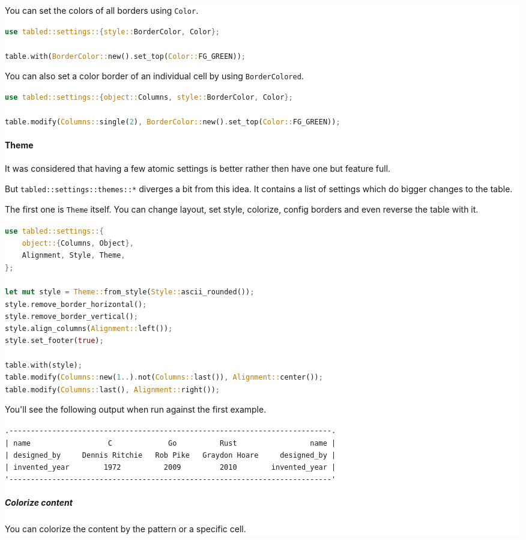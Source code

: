 You can set the colors of all borders using `Color`.

```rust
use tabled::settings::{style::BorderColor, Color};

table.with(BorderColor::new().set_top(Color::FG_GREEN));
```

You can also set a color border of an individual cell by using `BorderColored`.

```rust
use tabled::settings::{object::Columns, style::BorderColor, Color};

table.modify(Columns::single(2), BorderColor::new().set_top(Color::FG_GREEN));
```

#### Theme

It was considered that having a few atomic settings is better rather then have one but feature full.

But `tabled::settings::themes::*` diverges a bit from this idea.
It contains a list of settings which do bigger changes to the table.

The first one is `Theme` itself.
You can change layout, set style, colorize, config borders and even reverse the table with it.

```rust
use tabled::settings::{
    object::{Columns, Object},
    Alignment, Style, Theme,
};

let mut style = Theme::from_style(Style::ascii_rounded());
style.remove_border_horizontal();
style.remove_border_vertical();
style.align_columns(Alignment::left());
style.set_footer(true);

table.with(style);
table.modify(Columns::new(1..).not(Columns::last()), Alignment::center());
table.modify(Columns::last(), Alignment::right());
```

You'll see the following output when run against the first example.

```text
.---------------------------------------------------------------------------.
| name                  C             Go          Rust                 name |
| designed_by     Dennis Ritchie   Rob Pike   Graydon Hoare     designed_by |
| invented_year        1972          2009         2010        invented_year |
'---------------------------------------------------------------------------'
```

##### Colorize content

You can colorize the content by the pattern or a specific cell.

